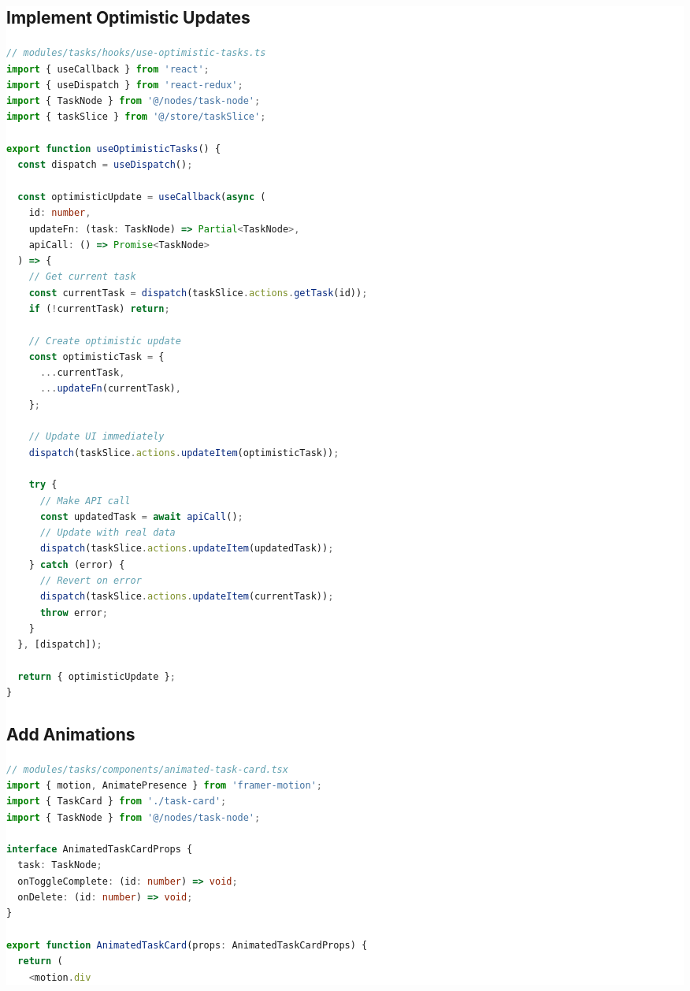 ## Implement Optimistic Updates

```typescript
// modules/tasks/hooks/use-optimistic-tasks.ts
import { useCallback } from 'react';
import { useDispatch } from 'react-redux';
import { TaskNode } from '@/nodes/task-node';
import { taskSlice } from '@/store/taskSlice';

export function useOptimisticTasks() {
  const dispatch = useDispatch();

  const optimisticUpdate = useCallback(async (
    id: number,
    updateFn: (task: TaskNode) => Partial<TaskNode>,
    apiCall: () => Promise<TaskNode>
  ) => {
    // Get current task
    const currentTask = dispatch(taskSlice.actions.getTask(id));
    if (!currentTask) return;

    // Create optimistic update
    const optimisticTask = {
      ...currentTask,
      ...updateFn(currentTask),
    };

    // Update UI immediately
    dispatch(taskSlice.actions.updateItem(optimisticTask));

    try {
      // Make API call
      const updatedTask = await apiCall();
      // Update with real data
      dispatch(taskSlice.actions.updateItem(updatedTask));
    } catch (error) {
      // Revert on error
      dispatch(taskSlice.actions.updateItem(currentTask));
      throw error;
    }
  }, [dispatch]);

  return { optimisticUpdate };
}
```

## Add Animations

```typescript
// modules/tasks/components/animated-task-card.tsx
import { motion, AnimatePresence } from 'framer-motion';
import { TaskCard } from './task-card';
import { TaskNode } from '@/nodes/task-node';

interface AnimatedTaskCardProps {
  task: TaskNode;
  onToggleComplete: (id: number) => void;
  onDelete: (id: number) => void;
}

export function AnimatedTaskCard(props: AnimatedTaskCardProps) {
  return (
    <motion.div
```